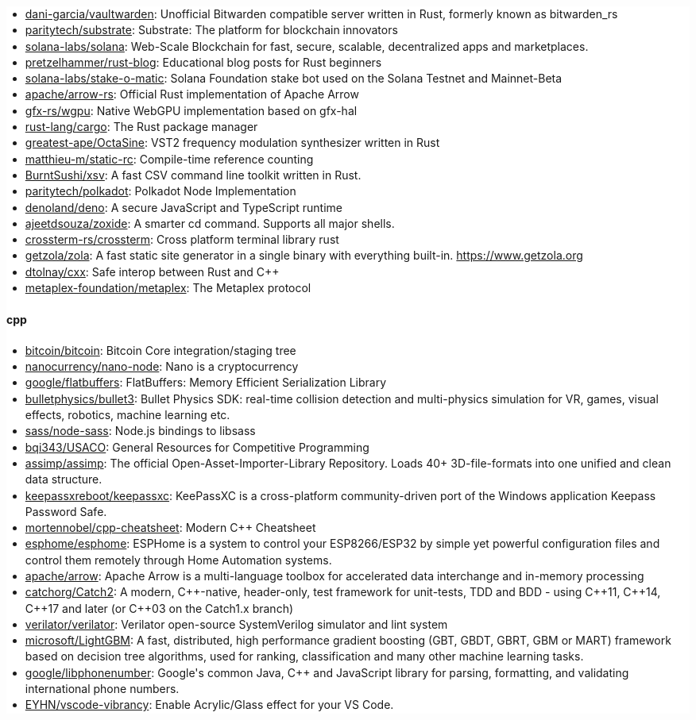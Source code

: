 * [dani-garcia/vaultwarden](https://github.com/dani-garcia/vaultwarden): Unofficial Bitwarden compatible server written in Rust, formerly known as bitwarden_rs
* [paritytech/substrate](https://github.com/paritytech/substrate): Substrate: The platform for blockchain innovators
* [solana-labs/solana](https://github.com/solana-labs/solana): Web-Scale Blockchain for fast, secure, scalable, decentralized apps and marketplaces.
* [pretzelhammer/rust-blog](https://github.com/pretzelhammer/rust-blog): Educational blog posts for Rust beginners
* [solana-labs/stake-o-matic](https://github.com/solana-labs/stake-o-matic): Solana Foundation stake bot used on the Solana Testnet and Mainnet-Beta
* [apache/arrow-rs](https://github.com/apache/arrow-rs): Official Rust implementation of Apache Arrow
* [gfx-rs/wgpu](https://github.com/gfx-rs/wgpu): Native WebGPU implementation based on gfx-hal
* [rust-lang/cargo](https://github.com/rust-lang/cargo): The Rust package manager
* [greatest-ape/OctaSine](https://github.com/greatest-ape/OctaSine): VST2 frequency modulation synthesizer written in Rust
* [matthieu-m/static-rc](https://github.com/matthieu-m/static-rc): Compile-time reference counting
* [BurntSushi/xsv](https://github.com/BurntSushi/xsv): A fast CSV command line toolkit written in Rust.
* [paritytech/polkadot](https://github.com/paritytech/polkadot): Polkadot Node Implementation
* [denoland/deno](https://github.com/denoland/deno): A secure JavaScript and TypeScript runtime
* [ajeetdsouza/zoxide](https://github.com/ajeetdsouza/zoxide): A smarter cd command. Supports all major shells.
* [crossterm-rs/crossterm](https://github.com/crossterm-rs/crossterm): Cross platform terminal library rust
* [getzola/zola](https://github.com/getzola/zola): A fast static site generator in a single binary with everything built-in. https://www.getzola.org
* [dtolnay/cxx](https://github.com/dtolnay/cxx): Safe interop between Rust and C++
* [metaplex-foundation/metaplex](https://github.com/metaplex-foundation/metaplex): The Metaplex protocol

#### cpp
* [bitcoin/bitcoin](https://github.com/bitcoin/bitcoin): Bitcoin Core integration/staging tree
* [nanocurrency/nano-node](https://github.com/nanocurrency/nano-node): Nano is a cryptocurrency
* [google/flatbuffers](https://github.com/google/flatbuffers): FlatBuffers: Memory Efficient Serialization Library
* [bulletphysics/bullet3](https://github.com/bulletphysics/bullet3): Bullet Physics SDK: real-time collision detection and multi-physics simulation for VR, games, visual effects, robotics, machine learning etc.
* [sass/node-sass](https://github.com/sass/node-sass):  Node.js bindings to libsass
* [bqi343/USACO](https://github.com/bqi343/USACO): General Resources for Competitive Programming
* [assimp/assimp](https://github.com/assimp/assimp): The official Open-Asset-Importer-Library Repository. Loads 40+ 3D-file-formats into one unified and clean data structure.
* [keepassxreboot/keepassxc](https://github.com/keepassxreboot/keepassxc): KeePassXC is a cross-platform community-driven port of the Windows application Keepass Password Safe.
* [mortennobel/cpp-cheatsheet](https://github.com/mortennobel/cpp-cheatsheet): Modern C++ Cheatsheet
* [esphome/esphome](https://github.com/esphome/esphome): ESPHome is a system to control your ESP8266/ESP32 by simple yet powerful configuration files and control them remotely through Home Automation systems.
* [apache/arrow](https://github.com/apache/arrow): Apache Arrow is a multi-language toolbox for accelerated data interchange and in-memory processing
* [catchorg/Catch2](https://github.com/catchorg/Catch2): A modern, C++-native, header-only, test framework for unit-tests, TDD and BDD - using C++11, C++14, C++17 and later (or C++03 on the Catch1.x branch)
* [verilator/verilator](https://github.com/verilator/verilator): Verilator open-source SystemVerilog simulator and lint system
* [microsoft/LightGBM](https://github.com/microsoft/LightGBM): A fast, distributed, high performance gradient boosting (GBT, GBDT, GBRT, GBM or MART) framework based on decision tree algorithms, used for ranking, classification and many other machine learning tasks.
* [google/libphonenumber](https://github.com/google/libphonenumber): Google's common Java, C++ and JavaScript library for parsing, formatting, and validating international phone numbers.
* [EYHN/vscode-vibrancy](https://github.com/EYHN/vscode-vibrancy): Enable Acrylic/Glass effect for your VS Code.